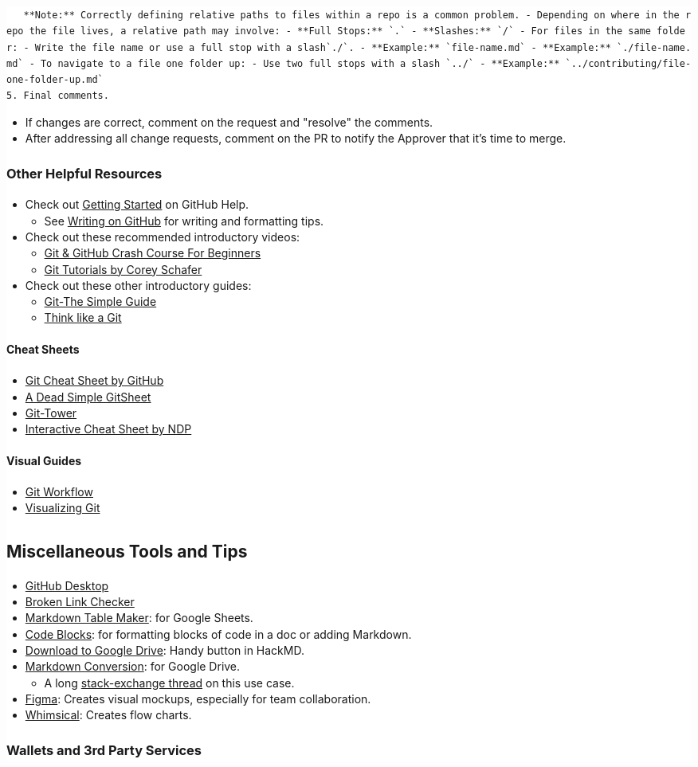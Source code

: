        **Note:** Correctly defining relative paths to files within a repo is a common problem. - Depending on where in the repo the file lives, a relative path may involve: - **Full Stops:** `.` - **Slashes:** `/` - For files in the same folder: - Write the file name or use a full stop with a slash`./`. - **Example:** `file-name.md` - **Example:** `./file-name.md` - To navigate to a file one folder up: - Use two full stops with a slash `../` - **Example:** `../contributing/file-one-folder-up.md`
    5. Final comments.
- If changes are correct, comment on the request and "resolve" the comments.
- After addressing all change requests, comment on the PR to notify the Approver that it’s time to merge.

### Other Helpful Resources

- Check out [Getting Started](https://help.github.com/en/github/getting-started-with-github) on GitHub Help.
  - See [Writing on GitHub](https://help.github.com/en/categories/writing-on-github) for writing and formatting tips.
- Check out these recommended introductory videos:
  - [Git & GitHub Crash Course For Beginners](https://youtu.be/SWYqp7iY_Tc)
  - [Git Tutorials by Corey Schafer](https://www.youtube.com/playlist?list=PL-osiE80TeTuRUfjRe54Eea17-YfnOOAx)
- Check out these other introductory guides:
  - [Git-The Simple Guide](https://rogerdudler.github.io/git-guide/)
  - [Think like a Git](http://think-like-a-git.net/)

#### Cheat Sheets

- [Git Cheat Sheet by GitHub](https://education.github.com/git-cheat-sheet-education.pdf)
- [A Dead Simple GitSheet](https://gitsheet.wtf/)
- [Git-Tower](https://www.git-tower.com/blog/git-cheat-sheet/)
- [Interactive Cheat Sheet by NDP](https://ndpsoftware.com/git-cheatsheet.html#loc=workspace;)

#### Visual Guides

- [Git Workflow](http://justinhileman.info/article/git-pretty/git-pretty.png)
- [Visualizing Git](http://onlywei.github.io/explain-git-with-d3/#)

## Miscellaneous Tools and Tips

- [GitHub Desktop](https://desktop.github.com/)
- [Broken Link Checker](https://ahrefs.com/broken-link-checker)
- [Markdown Table Maker](https://gsuite.google.com/marketplace/app/markdowntablemaker/46507245362): for Google Sheets.
- [Code Blocks](https://gsuite.google.com/marketplace/app/code_blocks/100740430168?pann=cwsdp&hl=en): for formatting blocks of code in a doc or adding Markdown.
- [Download to Google Drive](hackmd-markdown-download): Handy button in HackMD.
- [Markdown Conversion](https://github.com/lmmx/gdocs2md-html): for Google Drive.
  - A long [stack-exchange thread](https://webapps.stackexchange.com/questions/44047/how-can-google-docs-and-markdown-play-nice) on this use case.
- [Figma](https://www.figma.com/): Creates visual mockups, especially for team collaboration.
- [Whimsical](https://whimsical.com/): Creates flow charts.

### Wallets and 3rd Party Services
